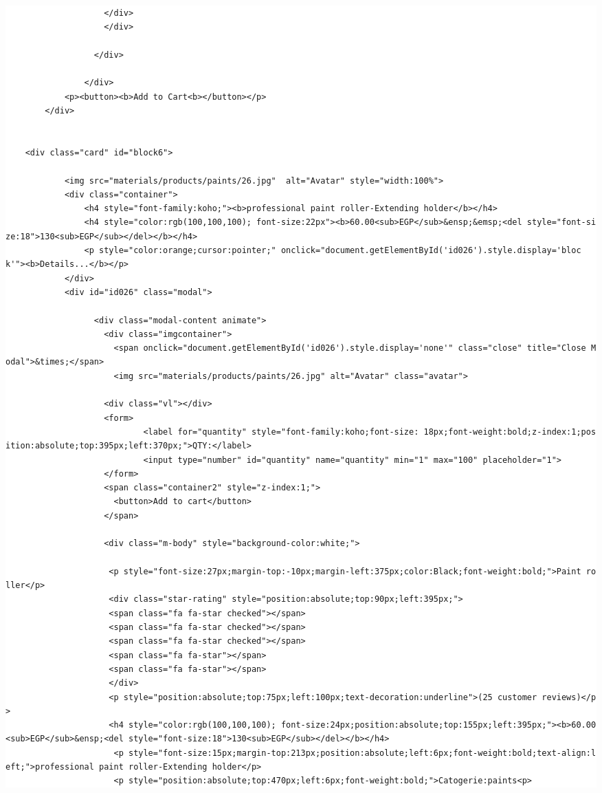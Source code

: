 						</div>
						</div>
						
					  </div>
					  
					</div>
				<p><button><b>Add to Cart<b></button></p>
			</div>
		
		
		<div class="card" id="block6">
			
				<img src="materials/products/paints/26.jpg"  alt="Avatar" style="width:100%">
				<div class="container">
					<h4 style="font-family:koho;"><b>professional paint roller-Extending holder</b></h4> 
					<h4 style="color:rgb(100,100,100); font-size:22px"><b>60.00<sub>EGP</sub>&ensp;&emsp;<del style="font-size:18">130<sub>EGP</sub></del></b></h4>
					<p style="color:orange;cursor:pointer;" onclick="document.getElementById('id026').style.display='block'"><b>Details...</b></p> 
				</div>
				<div id="id026" class="modal">
					  
					  <div class="modal-content animate">
						<div class="imgcontainer">
						  <span onclick="document.getElementById('id026').style.display='none'" class="close" title="Close Modal">&times;</span>
						  <img src="materials/products/paints/26.jpg" alt="Avatar" class="avatar">
							
						<div class="vl"></div>
						<form>
								<label for="quantity" style="font-family:koho;font-size: 18px;font-weight:bold;z-index:1;position:absolute;top:395px;left:370px;">QTY:</label>
								<input type="number" id="quantity" name="quantity" min="1" max="100" placeholder="1">
						</form>
						<span class="container2" style="z-index:1;">
						  <button>Add to cart</button> 
						</span>

						<div class="m-body" style="background-color:white;">
						
						 <p style="font-size:27px;margin-top:-10px;margin-left:375px;color:Black;font-weight:bold;">Paint roller</p>
						 <div class="star-rating" style="position:absolute;top:90px;left:395px;">
						 <span class="fa fa-star checked"></span>
						 <span class="fa fa-star checked"></span>
						 <span class="fa fa-star checked"></span>
						 <span class="fa fa-star"></span>
						 <span class="fa fa-star"></span>
						 </div>
						 <p style="position:absolute;top:75px;left:100px;text-decoration:underline">(25 customer reviews)</p>
						 <h4 style="color:rgb(100,100,100); font-size:24px;position:absolute;top:155px;left:395px;"><b>60.00<sub>EGP</sub>&ensp;<del style="font-size:18">130<sub>EGP</sub></del></b></h4>
						  <p style="font-size:15px;margin-top:213px;position:absolute;left:6px;font-weight:bold;text-align:left;">professional paint roller-Extending holder</p>
						  <p style="position:absolute;top:470px;left:6px;font-weight:bold;">Catogerie:paints<p>
						  